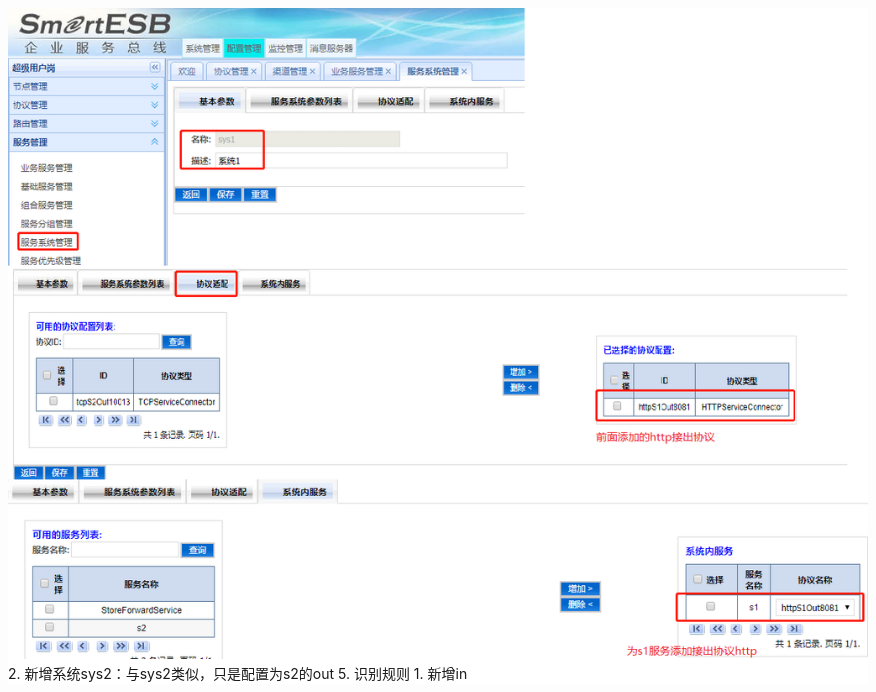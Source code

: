 ![](/resource/img/workplace/DCITS/esb/24.png)
    2. 新增系统sys2：与sys2类似，只是配置为s2的out
5. 识别规则
    1. 新增in